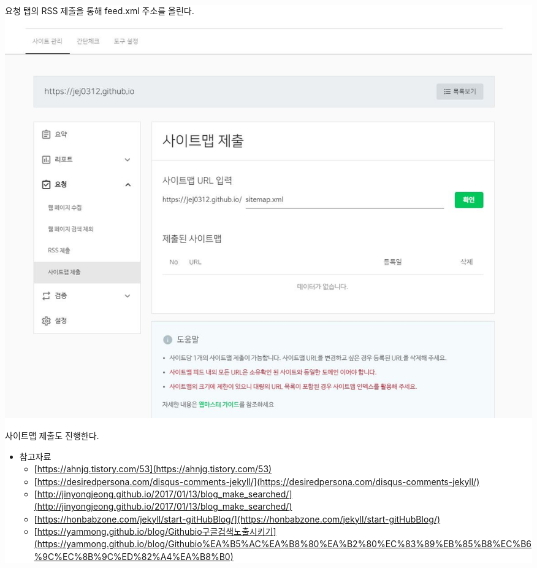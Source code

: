 요청 탭의 RSS 제출을 통해 feed.xml 주소를 올린다.

![naver](/img/naver_5.JPG)

사이트맵 제출도 진행한다.

- 참고자료
    - [https://ahnjg.tistory.com/53](https://ahnjg.tistory.com/53)
    - [https://desiredpersona.com/disqus-comments-jekyll/](https://desiredpersona.com/disqus-comments-jekyll/)
    - [http://jinyongjeong.github.io/2017/01/13/blog_make_searched/](http://jinyongjeong.github.io/2017/01/13/blog_make_searched/)
    - [https://honbabzone.com/jekyll/start-gitHubBlog/](https://honbabzone.com/jekyll/start-gitHubBlog/)
    - [https://yammong.github.io/blog/Githubio구글검색노출시키기](https://yammong.github.io/blog/Githubio%EA%B5%AC%EA%B8%80%EA%B2%80%EC%83%89%EB%85%B8%EC%B6%9C%EC%8B%9C%ED%82%A4%EA%B8%B0)